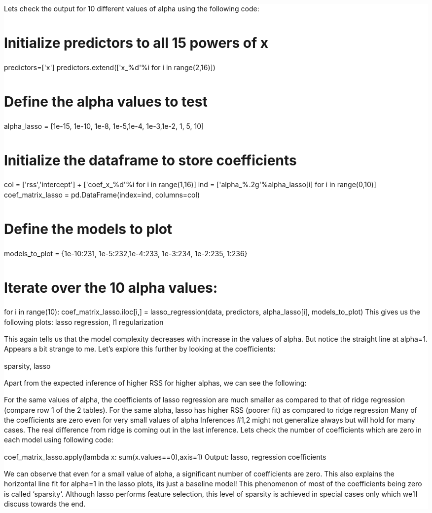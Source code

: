 Lets check the output for 10 different values of alpha using the following code:

# Initialize predictors to all 15 powers of x
predictors=['x']
predictors.extend(['x_%d'%i for i in range(2,16)])

# Define the alpha values to test
alpha_lasso = [1e-15, 1e-10, 1e-8, 1e-5,1e-4, 1e-3,1e-2, 1, 5, 10]

# Initialize the dataframe to store coefficients
col = ['rss','intercept'] + ['coef_x_%d'%i for i in range(1,16)]
ind = ['alpha_%.2g'%alpha_lasso[i] for i in range(0,10)]
coef_matrix_lasso = pd.DataFrame(index=ind, columns=col)

# Define the models to plot
models_to_plot = {1e-10:231, 1e-5:232,1e-4:233, 1e-3:234, 1e-2:235, 1:236}

# Iterate over the 10 alpha values:
for i in range(10):
    coef_matrix_lasso.iloc[i,] = lasso_regression(data, predictors, alpha_lasso[i], models_to_plot)
This gives us the following plots:
lasso regression, l1 regularization

This again tells us that the model complexity decreases with increase in the values of alpha. But notice the straight line at alpha=1. Appears a bit strange to me. Let’s explore this further by looking at the coefficients:

sparsity, lasso

Apart from the expected inference of higher RSS for higher alphas, we can see the following:

For the same values of alpha, the coefficients of lasso regression are much smaller as compared to that of ridge regression (compare row 1 of the 2 tables).
For the same alpha, lasso has higher RSS (poorer fit) as compared to ridge regression
Many of the coefficients are zero even for very small values of alpha
Inferences #1,2 might not generalize always but will hold for many cases. The real difference from ridge is coming out in the last inference. Lets check the number of coefficients which are zero in each model using following code:

coef_matrix_lasso.apply(lambda x: sum(x.values==0),axis=1)
Output:
lasso, regression coefficients

We can observe that even for a small value of alpha, a significant number of coefficients are zero. This also explains the horizontal line fit for alpha=1 in the lasso plots, its just a baseline model! This phenomenon of most of the coefficients being zero is called ‘sparsity‘. Although lasso performs feature selection, this level of sparsity is achieved in special cases only which we’ll discuss towards the end.

